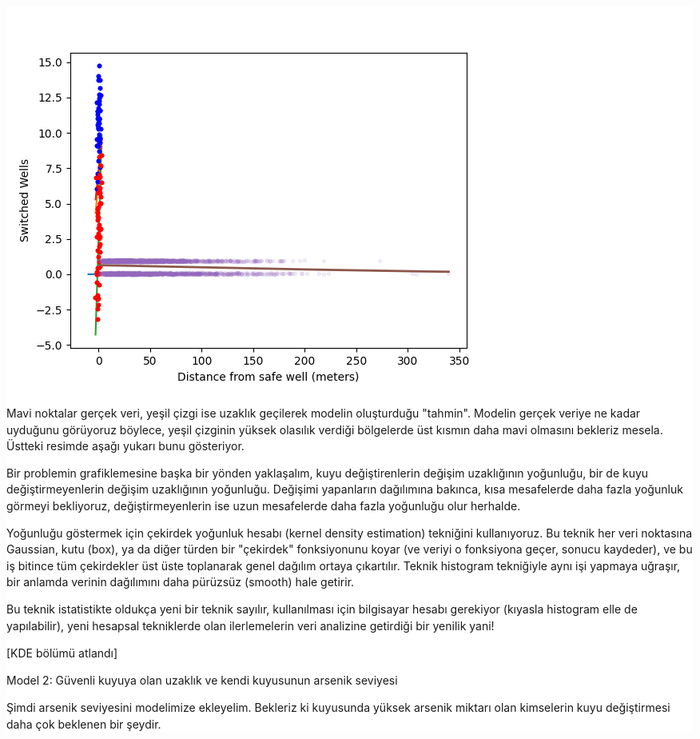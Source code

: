 ![](stat_logit_06.png)

Mavi noktalar gerçek veri, yeşil çizgi ise uzaklık geçilerek modelin oluşturduğu
"tahmin". Modelin gerçek veriye ne kadar uyduğunu görüyoruz böylece, yeşil
çizginin yüksek olasılık verdiği bölgelerde üst kısmın daha mavi olmasını
bekleriz mesela. Üstteki resimde aşağı yukarı bunu gösteriyor.

Bir problemin grafiklemesine başka bir yönden yaklaşalım, kuyu değiştirenlerin
değişim uzaklığının yoğunluğu, bir de kuyu değiştirmeyenlerin değişim
uzaklığının yoğunluğu. Değişimi yapanların dağılımına bakınca, kısa mesafelerde
daha fazla yoğunluk görmeyi bekliyoruz, değiştirmeyenlerin ise uzun mesafelerde
daha fazla yoğunluğu olur herhalde.

Yoğunluğu göstermek için çekirdek yoğunluk hesabı (kernel density estimation)
tekniğini kullanıyoruz. Bu teknik her veri noktasına Gaussian, kutu (box), ya da
diğer türden bir "çekirdek" fonksiyonunu koyar (ve veriyi o fonksiyona geçer,
sonucu kaydeder), ve bu iş bitince tüm çekirdekler üst üste toplanarak genel
dağılım ortaya çıkartılır. Teknik histogram tekniğiyle aynı işi yapmaya uğraşır,
bir anlamda verinin dağılımını daha pürüzsüz (smooth) hale getirir.

Bu teknik istatistikte oldukça yeni bir teknik sayılır, kullanılması için
bilgisayar hesabı gerekiyor (kıyasla histogram elle de yapılabilir), yeni
hesapsal tekniklerde olan ilerlemelerin veri analizine getirdiği bir yenilik
yani!

[KDE bölümü atlandı]

Model 2: Güvenli kuyuya olan uzaklık ve kendi kuyusunun arsenik seviyesi

Şimdi arsenik seviyesini modelimize ekleyelim. Bekleriz ki kuyusunda yüksek
arsenik miktarı olan kimselerin kuyu değiştirmesi daha çok beklenen bir şeydir.
